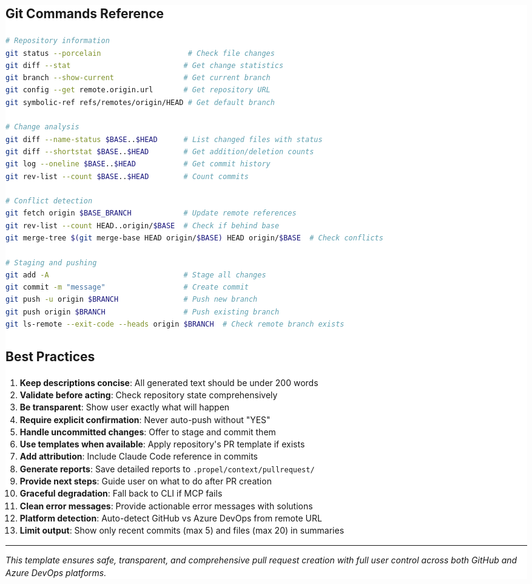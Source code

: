 ## Git Commands Reference

```bash
# Repository information
git status --porcelain                    # Check file changes
git diff --stat                          # Get change statistics
git branch --show-current                # Get current branch
git config --get remote.origin.url       # Get repository URL
git symbolic-ref refs/remotes/origin/HEAD # Get default branch

# Change analysis
git diff --name-status $BASE..$HEAD      # List changed files with status
git diff --shortstat $BASE..$HEAD        # Get addition/deletion counts
git log --oneline $BASE..$HEAD           # Get commit history
git rev-list --count $BASE..$HEAD        # Count commits

# Conflict detection
git fetch origin $BASE_BRANCH            # Update remote references
git rev-list --count HEAD..origin/$BASE  # Check if behind base
git merge-tree $(git merge-base HEAD origin/$BASE) HEAD origin/$BASE  # Check conflicts

# Staging and pushing
git add -A                               # Stage all changes
git commit -m "message"                  # Create commit
git push -u origin $BRANCH               # Push new branch
git push origin $BRANCH                  # Push existing branch
git ls-remote --exit-code --heads origin $BRANCH  # Check remote branch exists
```

## Best Practices

1. **Keep descriptions concise**: All generated text should be under 200 words
2. **Validate before acting**: Check repository state comprehensively
3. **Be transparent**: Show user exactly what will happen
4. **Require explicit confirmation**: Never auto-push without "YES"
5. **Handle uncommitted changes**: Offer to stage and commit them
6. **Use templates when available**: Apply repository's PR template if exists
7. **Add attribution**: Include Claude Code reference in commits
8. **Generate reports**: Save detailed reports to `.propel/context/pullrequest/`
9. **Provide next steps**: Guide user on what to do after PR creation
10. **Graceful degradation**: Fall back to CLI if MCP fails
11. **Clean error messages**: Provide actionable error messages with solutions
12. **Platform detection**: Auto-detect GitHub vs Azure DevOps from remote URL
13. **Limit output**: Show only recent commits (max 5) and files (max 20) in summaries

---

*This template ensures safe, transparent, and comprehensive pull request creation with full user control across both GitHub and Azure DevOps platforms.*
